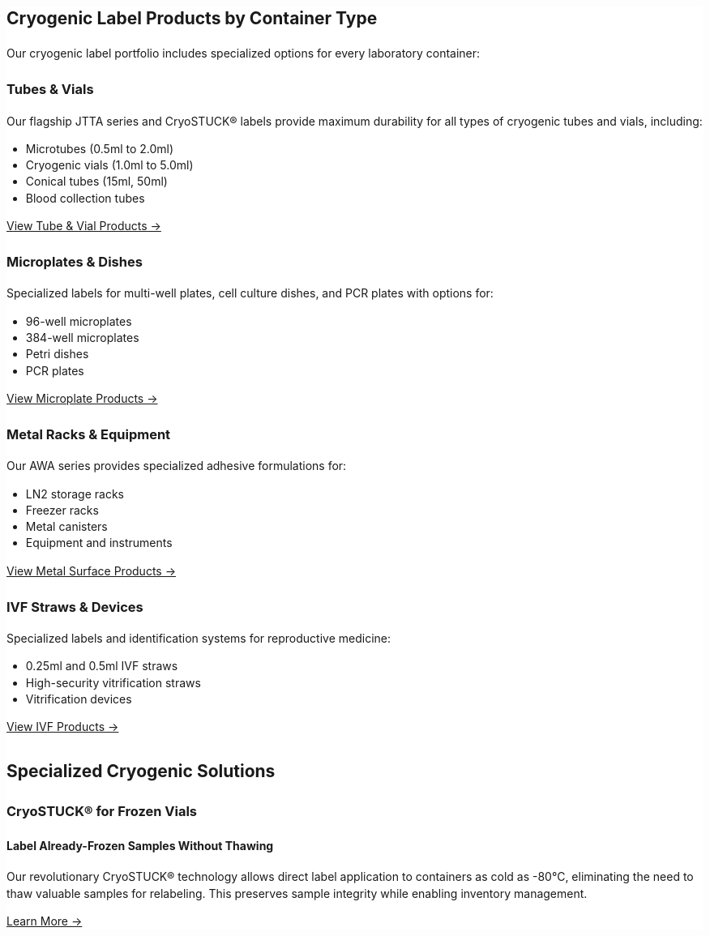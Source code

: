 ## Cryogenic Label Products by Container Type

Our cryogenic label portfolio includes specialized options for every laboratory container:

### Tubes & Vials

Our flagship JTTA series and CryoSTUCK® labels provide maximum durability for all types of cryogenic tubes and vials, including:
- Microtubes (0.5ml to 2.0ml)
- Cryogenic vials (1.0ml to 5.0ml)
- Conical tubes (15ml, 50ml)
- Blood collection tubes

[View Tube & Vial Products →](../Products/cryogenic-labels.md)

### Microplates & Dishes

Specialized labels for multi-well plates, cell culture dishes, and PCR plates with options for:
- 96-well microplates
- 384-well microplates
- Petri dishes
- PCR plates

[View Microplate Products →](../Products/cryogenic-labels.md)

### Metal Racks & Equipment

Our AWA series provides specialized adhesive formulations for:
- LN2 storage racks
- Freezer racks
- Metal canisters
- Equipment and instruments

[View Metal Surface Products →](../Products/cryogenic-labels.md)

### IVF Straws & Devices

Specialized labels and identification systems for reproductive medicine:
- 0.25ml and 0.5ml IVF straws
- High-security vitrification straws
- Vitrification devices

[View IVF Products →](../Products/cryogenic-labels.md)

## Specialized Cryogenic Solutions

### CryoSTUCK® for Frozen Vials

<div class="solution-highlight">
<h4>Label Already-Frozen Samples Without Thawing</h4>
<p>Our revolutionary CryoSTUCK® technology allows direct label application to containers as cold as -80°C, eliminating the need to thaw valuable samples for relabeling. This preserves sample integrity while enabling inventory management.</p>
<a href="./frozen-vial-solutions.md" class="learn-more">Learn More →</a>
</div>
